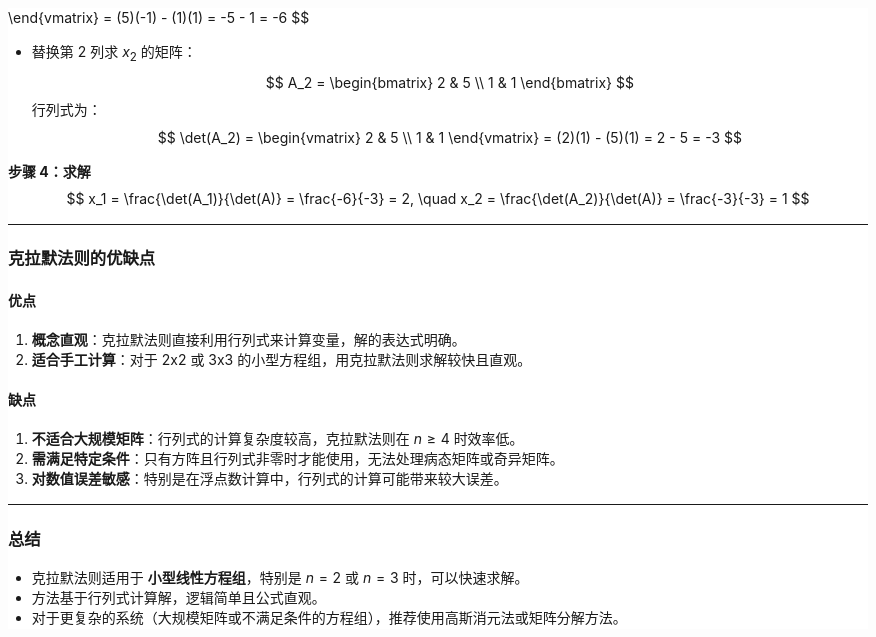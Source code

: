   \end{vmatrix} = (5)(-1) - (1)(1) = -5 - 1 = -6
  $$

- 替换第 2 列求 $x_2$ 的矩阵：
  $$
  A_2 = \begin{bmatrix}
  2 & 5 \\
  1 & 1
  \end{bmatrix}
  $$
  行列式为：
  $$
  \det(A_2) = \begin{vmatrix}
  2 & 5 \\
  1 & 1
  \end{vmatrix} = (2)(1) - (5)(1) = 2 - 5 = -3
  $$

**步骤 4：求解**
$$
x_1 = \frac{\det(A_1)}{\det(A)} = \frac{-6}{-3} = 2, \quad
x_2 = \frac{\det(A_2)}{\det(A)} = \frac{-3}{-3} = 1
$$



---

### **克拉默法则的优缺点**

#### **优点**
1. **概念直观**：克拉默法则直接利用行列式来计算变量，解的表达式明确。
2. **适合手工计算**：对于 2x2 或 3x3 的小型方程组，用克拉默法则求解较快且直观。

#### **缺点**
1. **不适合大规模矩阵**：行列式的计算复杂度较高，克拉默法则在 $n \geq 4$ 时效率低。
2. **需满足特定条件**：只有方阵且行列式非零时才能使用，无法处理病态矩阵或奇异矩阵。
3. **对数值误差敏感**：特别是在浮点数计算中，行列式的计算可能带来较大误差。

---

### **总结**

- 克拉默法则适用于 **小型线性方程组**，特别是 $n = 2$ 或 $n = 3$ 时，可以快速求解。
- 方法基于行列式计算解，逻辑简单且公式直观。
- 对于更复杂的系统（大规模矩阵或不满足条件的方程组），推荐使用高斯消元法或矩阵分解方法。